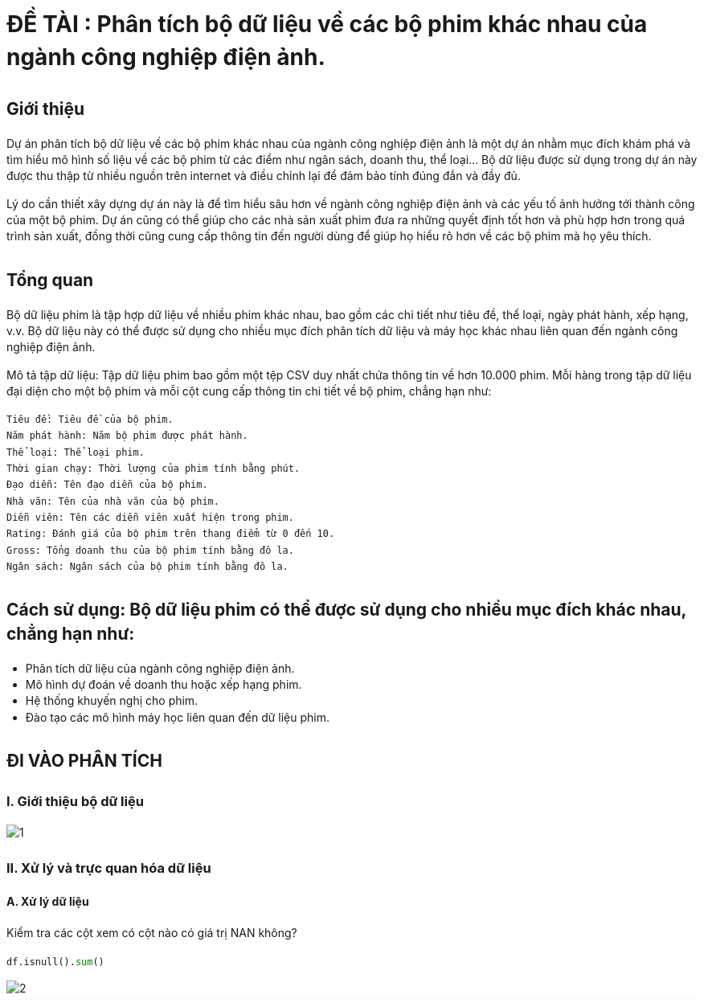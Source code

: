 # ĐỀ TÀI : Phân tích bộ dữ liệu về các bộ phim khác nhau của ngành công nghiệp điện ảnh.

## Giới thiệu
 Dự án phân tích bộ dữ liệu về các bộ phim khác nhau của ngành công nghiệp điện ảnh là một dự án nhằm mục đích khám phá và tìm hiểu mô hình số liệu về các bộ phim từ các điểm như ngân sách, doanh thu, thể loại… Bộ dữ liệu được sử dụng trong dự án này được thu thập từ nhiều nguồn trên internet và điều chỉnh lại để đảm bảo tính đúng đắn và đầy đủ.

 Lý do cần thiết xây dựng dự án này là để tìm hiểu sâu hơn về ngành công nghiệp điện ảnh và các yếu tố ảnh hưởng tới thành công của một bộ phim. Dự án cũng có thể giúp cho các nhà sản xuất phim đưa ra những quyết định tốt hơn và phù hợp hơn trong quá trình sản xuất, đồng thời cũng cung cấp thông tin đến người dùng để giúp họ hiểu rõ hơn về các bộ phim mà họ yêu thích.
## Tổng quan
 Bộ dữ liệu phim là tập hợp dữ liệu về nhiều phim khác nhau, bao gồm các chi tiết như tiêu đề, thể loại, ngày phát hành, xếp hạng, v.v. Bộ dữ liệu này có thể được sử dụng cho nhiều mục đích phân tích dữ liệu và máy học khác nhau liên quan đến ngành công nghiệp điện ảnh.

 Mô tả tập dữ liệu: Tập dữ liệu phim bao gồm một tệp CSV duy nhất chứa thông tin về hơn 10.000 phim. Mỗi hàng trong tập dữ liệu đại diện cho một bộ phim và mỗi cột cung cấp thông tin chi tiết về bộ phim, chẳng hạn như:

    Tiêu đề: Tiêu đề của bộ phim.
    Năm phát hành: Năm bộ phim được phát hành.
    Thể loại: Thể loại phim.
    Thời gian chạy: Thời lượng của phim tính bằng phút.
    Đạo diễn: Tên đạo diễn của bộ phim.
    Nhà văn: Tên của nhà văn của bộ phim.
    Diễn viên: Tên các diễn viên xuất hiện trong phim.
    Rating: Đánh giá của bộ phim trên thang điểm từ 0 đến 10.
    Gross: Tổng doanh thu của bộ phim tính bằng đô la.
    Ngân sách: Ngân sách của bộ phim tính bằng đô la.
## Cách sử dụng: Bộ dữ liệu phim có thể được sử dụng cho nhiều mục đích khác nhau, chẳng hạn như:

 - Phân tích dữ liệu của ngành công nghiệp điện ảnh.
 - Mô hình dự đoán về doanh thu hoặc xếp hạng phim.
 - Hệ thống khuyến nghị cho phim.
 - Đào tạo các mô hình máy học liên quan đến dữ liệu phim. 

## ĐI VÀO PHÂN TÍCH
### I. Giới thiệu bộ dữ liệu

![1](https://drive.google.com/uc?id=1nXx8Aq75eleyjCcDFjBT4gT9np9psSZz)

### II. Xử lý và trực quan hóa dữ liệu
#### A. Xử lý dữ liệu
Kiểm tra các cột xem có cột nào có giá trị NAN không?
```py
df.isnull().sum()
```
![2](https://drive.google.com/uc?id=1rbrOoqWSrx3V6HA0WP60RKbPlrsmWqHP)
